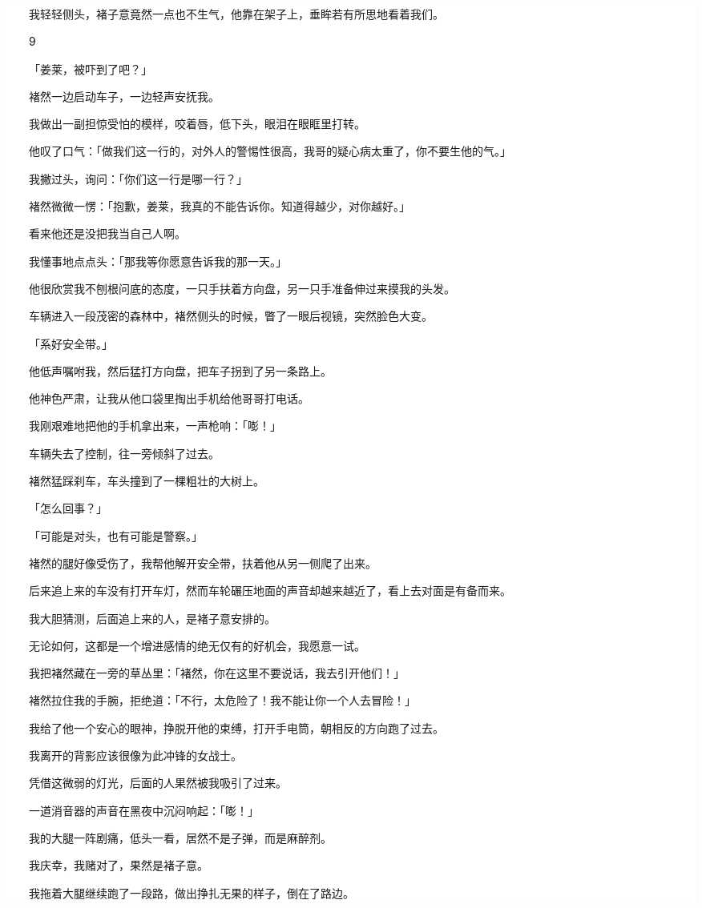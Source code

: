 &emsp;&emsp;我轻轻侧头，褚子意竟然一点也不生气，他靠在架子上，垂眸若有所思地看着我们。  
  
&emsp;&emsp;9  
  
&emsp;&emsp;「姜莱，被吓到了吧？」  
  
&emsp;&emsp;褚然一边启动车子，一边轻声安抚我。  
  
&emsp;&emsp;我做出一副担惊受怕的模样，咬着唇，低下头，眼泪在眼眶里打转。  
  
&emsp;&emsp;他叹了口气：「做我们这一行的，对外人的警惕性很高，我哥的疑心病太重了，你不要生他的气。」  
  
&emsp;&emsp;我撇过头，询问：「你们这一行是哪一行？」  
  
&emsp;&emsp;褚然微微一愣：「抱歉，姜莱，我真的不能告诉你。知道得越少，对你越好。」  
  
&emsp;&emsp;看来他还是没把我当自己人啊。  
  
&emsp;&emsp;我懂事地点点头：「那我等你愿意告诉我的那一天。」  
  
&emsp;&emsp;他很欣赏我不刨根问底的态度，一只手扶着方向盘，另一只手准备伸过来摸我的头发。  
  
&emsp;&emsp;车辆进入一段茂密的森林中，褚然侧头的时候，瞥了一眼后视镜，突然脸色大变。  
  
&emsp;&emsp;「系好安全带。」  
  
&emsp;&emsp;他低声嘱咐我，然后猛打方向盘，把车子拐到了另一条路上。  
  
&emsp;&emsp;他神色严肃，让我从他口袋里掏出手机给他哥哥打电话。  
  
&emsp;&emsp;我刚艰难地把他的手机拿出来，一声枪响：「嘭！」  
  
&emsp;&emsp;车辆失去了控制，往一旁倾斜了过去。  
  
&emsp;&emsp;褚然猛踩刹车，车头撞到了一棵粗壮的大树上。  
  
&emsp;&emsp;「怎么回事？」  
  
&emsp;&emsp;「可能是对头，也有可能是警察。」  
  
&emsp;&emsp;褚然的腿好像受伤了，我帮他解开安全带，扶着他从另一侧爬了出来。  
  
&emsp;&emsp;后来追上来的车没有打开车灯，然而车轮碾压地面的声音却越来越近了，看上去对面是有备而来。  
  
&emsp;&emsp;我大胆猜测，后面追上来的人，是褚子意安排的。  
  
&emsp;&emsp;无论如何，这都是一个增进感情的绝无仅有的好机会，我愿意一试。  
  
&emsp;&emsp;我把褚然藏在一旁的草丛里：「褚然，你在这里不要说话，我去引开他们！」  
  
&emsp;&emsp;褚然拉住我的手腕，拒绝道：「不行，太危险了！我不能让你一个人去冒险！」  
  
&emsp;&emsp;我给了他一个安心的眼神，挣脱开他的束缚，打开手电筒，朝相反的方向跑了过去。  
  
&emsp;&emsp;我离开的背影应该很像为此冲锋的女战士。  
  
&emsp;&emsp;凭借这微弱的灯光，后面的人果然被我吸引了过来。  
  
&emsp;&emsp;一道消音器的声音在黑夜中沉闷响起：「嘭！」  
  
&emsp;&emsp;我的大腿一阵剧痛，低头一看，居然不是子弹，而是麻醉剂。  
  
&emsp;&emsp;我庆幸，我赌对了，果然是褚子意。  
  
&emsp;&emsp;我拖着大腿继续跑了一段路，做出挣扎无果的样子，倒在了路边。  
  